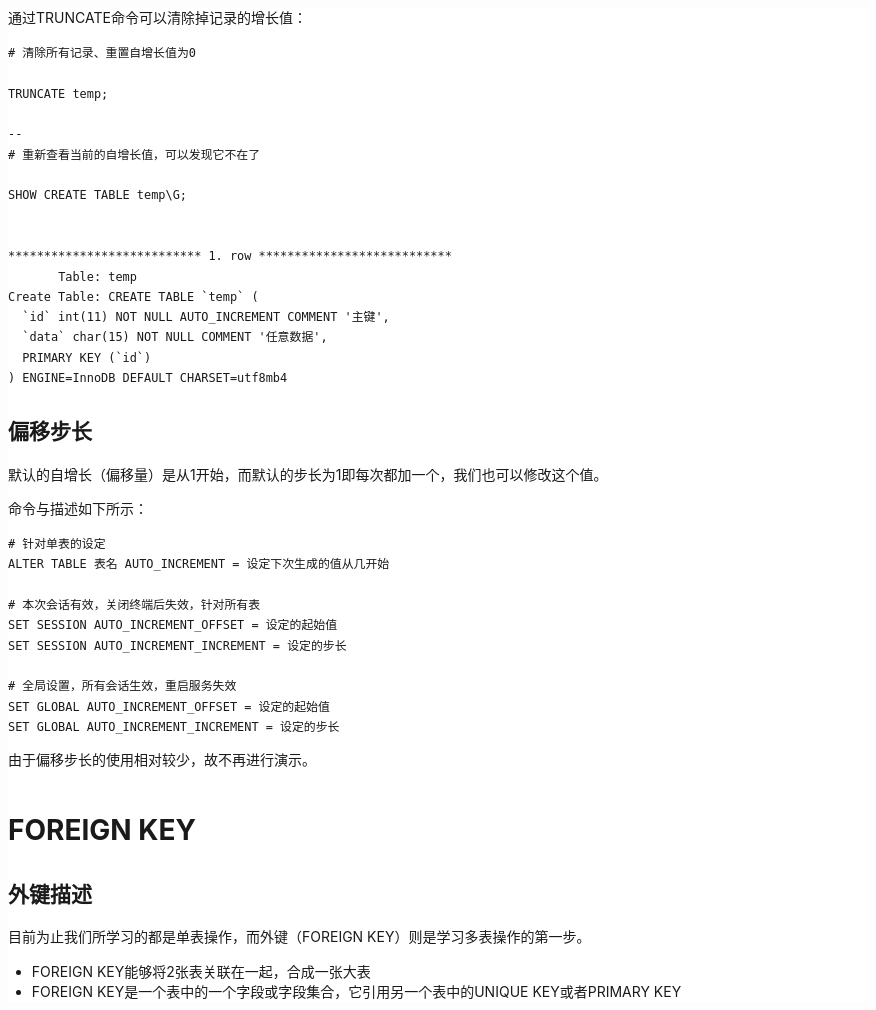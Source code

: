 通过TRUNCATE命令可以清除掉记录的增长值：

```
# 清除所有记录、重置自增长值为0

TRUNCATE temp;

--
# 重新查看当前的自增长值，可以发现它不在了

SHOW CREATE TABLE temp\G;


*************************** 1. row ***************************
       Table: temp
Create Table: CREATE TABLE `temp` (
  `id` int(11) NOT NULL AUTO_INCREMENT COMMENT '主键',
  `data` char(15) NOT NULL COMMENT '任意数据',
  PRIMARY KEY (`id`)
) ENGINE=InnoDB DEFAULT CHARSET=utf8mb4
```



## 偏移步长

默认的自增长（偏移量）是从1开始，而默认的步长为1即每次都加一个，我们也可以修改这个值。

命令与描述如下所示：

```
# 针对单表的设定
ALTER TABLE 表名 AUTO_INCREMENT = 设定下次生成的值从几开始

# 本次会话有效，关闭终端后失效，针对所有表
SET SESSION AUTO_INCREMENT_OFFSET = 设定的起始值
SET SESSION AUTO_INCREMENT_INCREMENT = 设定的步长

# 全局设置，所有会话生效，重启服务失效
SET GLOBAL AUTO_INCREMENT_OFFSET = 设定的起始值
SET GLOBAL AUTO_INCREMENT_INCREMENT = 设定的步长
```

由于偏移步长的使用相对较少，故不再进行演示。

# FOREIGN KEY

## 外键描述

目前为止我们所学习的都是单表操作，而外键（FOREIGN KEY）则是学习多表操作的第一步。

- FOREIGN KEY能够将2张表关联在一起，合成一张大表
- FOREIGN KEY是一个表中的一个字段或字段集合，它引用另一个表中的UNIQUE KEY或者PRIMARY KEY
